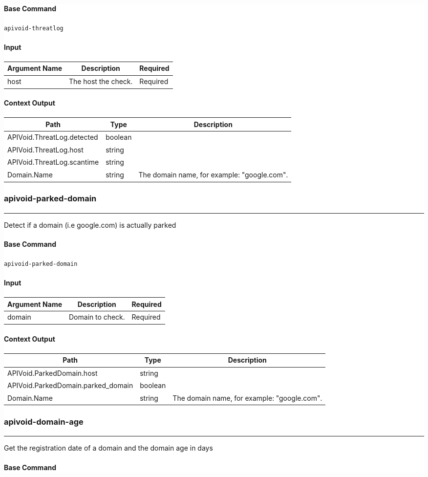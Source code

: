#### Base Command

`apivoid-threatlog`
#### Input

| **Argument Name** | **Description** | **Required** |
| --- | --- | --- |
| host | The host the check. | Required | 


#### Context Output

| **Path** | **Type** | **Description** |
| --- | --- | --- |
| APIVoid.ThreatLog.detected | boolean |  | 
| APIVoid.ThreatLog.host | string |  | 
| APIVoid.ThreatLog.scantime | string |  | 
| Domain.Name | string | The domain name, for example: "google.com". | 

### apivoid-parked-domain
***
Detect if a domain (i.e google.com) is actually parked


#### Base Command

`apivoid-parked-domain`
#### Input

| **Argument Name** | **Description** | **Required** |
| --- | --- | --- |
| domain | Domain to check. | Required | 


#### Context Output

| **Path** | **Type** | **Description** |
| --- | --- | --- |
| APIVoid.ParkedDomain.host | string |  | 
| APIVoid.ParkedDomain.parked_domain | boolean |  | 
| Domain.Name | string | The domain name, for example: "google.com". | 

### apivoid-domain-age
***
Get the registration date of a domain and the domain age in days


#### Base Command

